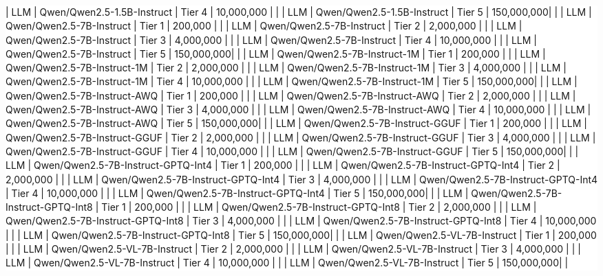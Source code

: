 | LLM        | Qwen/Qwen2.5-1.5B-Instruct                    | Tier 4    | 10,000,000 |     |
| LLM        | Qwen/Qwen2.5-1.5B-Instruct                    | Tier 5    | 150,000,000|     |
| LLM        | Qwen/Qwen2.5-7B-Instruct                      | Tier 1    | 200,000    |     |
| LLM        | Qwen/Qwen2.5-7B-Instruct                      | Tier 2    | 2,000,000  |     |
| LLM        | Qwen/Qwen2.5-7B-Instruct                      | Tier 3    | 4,000,000  |     |
| LLM        | Qwen/Qwen2.5-7B-Instruct                      | Tier 4    | 10,000,000 |     |
| LLM        | Qwen/Qwen2.5-7B-Instruct                      | Tier 5    | 150,000,000|     |
| LLM        | Qwen/Qwen2.5-7B-Instruct-1M                   | Tier 1    | 200,000    |     |
| LLM        | Qwen/Qwen2.5-7B-Instruct-1M                   | Tier 2    | 2,000,000  |     |
| LLM        | Qwen/Qwen2.5-7B-Instruct-1M                   | Tier 3    | 4,000,000  |     |
| LLM        | Qwen/Qwen2.5-7B-Instruct-1M                   | Tier 4    | 10,000,000 |     |
| LLM        | Qwen/Qwen2.5-7B-Instruct-1M                   | Tier 5    | 150,000,000|     |
| LLM        | Qwen/Qwen2.5-7B-Instruct-AWQ                  | Tier 1    | 200,000    |     |
| LLM        | Qwen/Qwen2.5-7B-Instruct-AWQ                  | Tier 2    | 2,000,000  |     |
| LLM        | Qwen/Qwen2.5-7B-Instruct-AWQ                  | Tier 3    | 4,000,000  |     |
| LLM        | Qwen/Qwen2.5-7B-Instruct-AWQ                  | Tier 4    | 10,000,000 |     |
| LLM        | Qwen/Qwen2.5-7B-Instruct-AWQ                  | Tier 5    | 150,000,000|     |
| LLM        | Qwen/Qwen2.5-7B-Instruct-GGUF                 | Tier 1    | 200,000    |     |
| LLM        | Qwen/Qwen2.5-7B-Instruct-GGUF                 | Tier 2    | 2,000,000  |     |
| LLM        | Qwen/Qwen2.5-7B-Instruct-GGUF                 | Tier 3    | 4,000,000  |     |
| LLM        | Qwen/Qwen2.5-7B-Instruct-GGUF                 | Tier 4    | 10,000,000 |     |
| LLM        | Qwen/Qwen2.5-7B-Instruct-GGUF                 | Tier 5    | 150,000,000|     |
| LLM        | Qwen/Qwen2.5-7B-Instruct-GPTQ-Int4            | Tier 1    | 200,000    |     |
| LLM        | Qwen/Qwen2.5-7B-Instruct-GPTQ-Int4            | Tier 2    | 2,000,000  |     |
| LLM        | Qwen/Qwen2.5-7B-Instruct-GPTQ-Int4            | Tier 3    | 4,000,000  |     |
| LLM        | Qwen/Qwen2.5-7B-Instruct-GPTQ-Int4            | Tier 4    | 10,000,000 |     |
| LLM        | Qwen/Qwen2.5-7B-Instruct-GPTQ-Int4            | Tier 5    | 150,000,000|     |
| LLM        | Qwen/Qwen2.5-7B-Instruct-GPTQ-Int8            | Tier 1    | 200,000    |     |
| LLM        | Qwen/Qwen2.5-7B-Instruct-GPTQ-Int8            | Tier 2    | 2,000,000  |     |
| LLM        | Qwen/Qwen2.5-7B-Instruct-GPTQ-Int8            | Tier 3    | 4,000,000  |     |
| LLM        | Qwen/Qwen2.5-7B-Instruct-GPTQ-Int8            | Tier 4    | 10,000,000 |     |
| LLM        | Qwen/Qwen2.5-7B-Instruct-GPTQ-Int8            | Tier 5    | 150,000,000|     |
| LLM        | Qwen/Qwen2.5-VL-7B-Instruct                   | Tier 1    | 200,000    |     |
| LLM        | Qwen/Qwen2.5-VL-7B-Instruct                   | Tier 2    | 2,000,000  |     |
| LLM        | Qwen/Qwen2.5-VL-7B-Instruct                   | Tier 3    | 4,000,000  |     |
| LLM        | Qwen/Qwen2.5-VL-7B-Instruct                   | Tier 4    | 10,000,000 |     |
| LLM        | Qwen/Qwen2.5-VL-7B-Instruct                   | Tier 5    | 150,000,000|     |